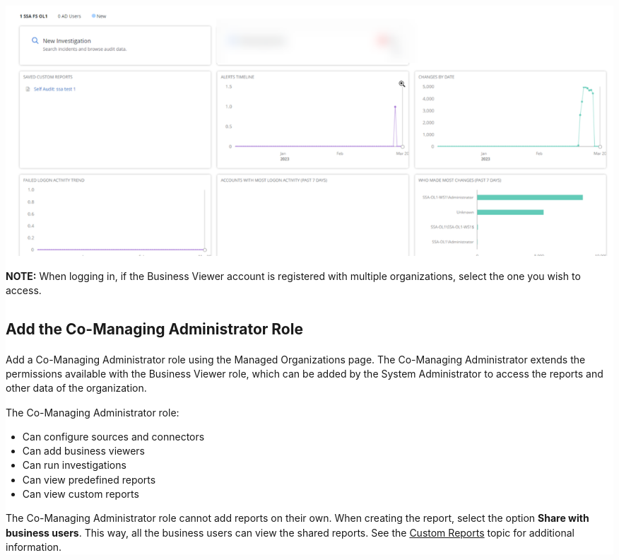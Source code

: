 ![Home page](../../../Resources/Images/1Secure/HomeScreen_2.png "Home page")

**NOTE:** When logging in, if the Business Viewer account is registered with multiple organizations, select the one you wish to access.

## Add the Co-Managing Administrator Role

Add a Co-Managing Administrator role using the Managed Organizations page. The Co-Managing Administrator extends the permissions available with the Business Viewer role, which can be added by the System Administrator to access the reports and other data of the organization.

The Co-Managing Administrator role:

* Can configure sources and connectors
* Can add business viewers
* Can run investigations
* Can view predefined reports
* Can view custom reports

The Co-Managing Administrator role cannot add reports on their own. When creating the report, select the option **Share with business users**. This way, all the business users can view the shared reports. See the  [Custom Reports](../SearchAndReports/CustomReports "Custom Reports") topic for additional information.
